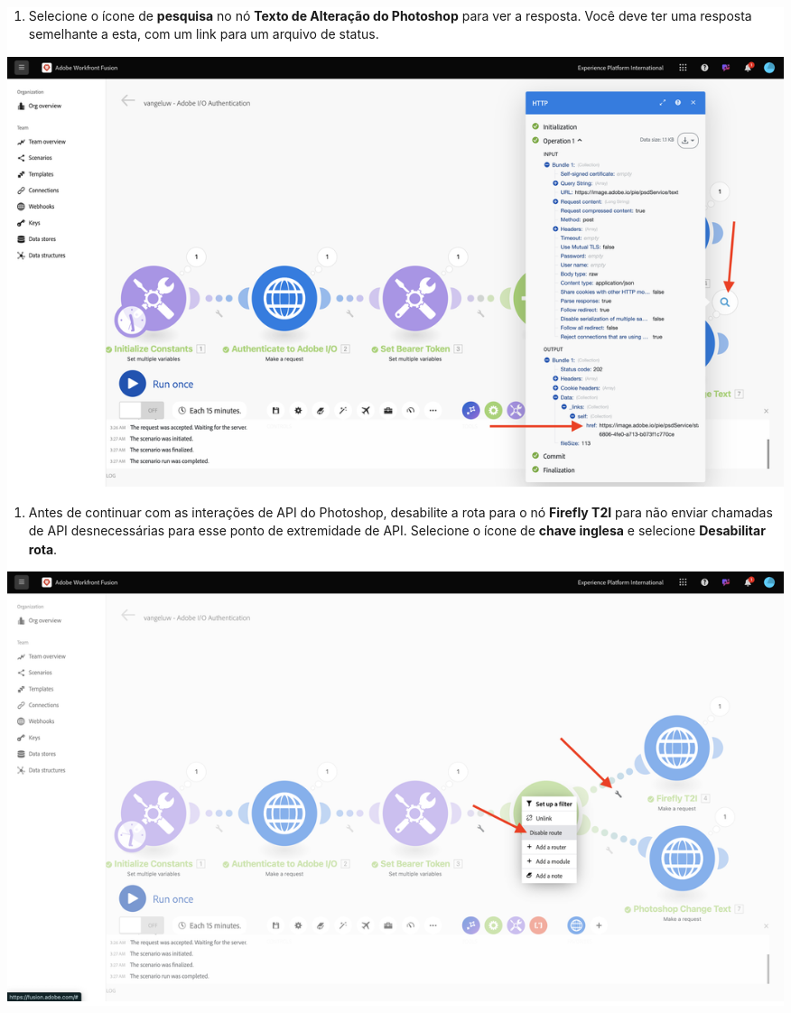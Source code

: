 1. Selecione o ícone de **pesquisa** no nó **Texto de Alteração do Photoshop** para ver a resposta. Você deve ter uma resposta semelhante a esta, com um link para um arquivo de status.

![WF Fusion](./images/wffusion76.png)

1. Antes de continuar com as interações de API do Photoshop, desabilite a rota para o nó **Firefly T2I** para não enviar chamadas de API desnecessárias para esse ponto de extremidade de API. Selecione o ícone de **chave inglesa** e selecione **Desabilitar rota**.

![WF Fusion](./images/wffusion77.png)
